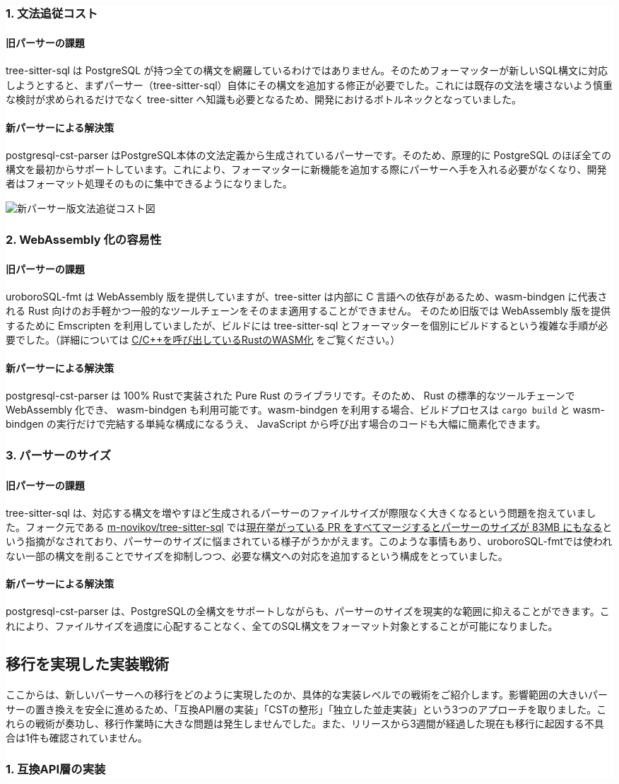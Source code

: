 ### 1. 文法追従コスト

#### 旧パーサーの課題

tree-sitter-sql は PostgreSQL が持つ全ての構文を網羅しているわけではありません。そのためフォーマッターが新しいSQL構文に対応しようとすると、まずパーサー（tree-sitter-sql）自体にその構文を追加する修正が必要でした。これには既存の文法を壊さないよう慎重な検討が求められるだけでなく tree-sitter へ知識も必要となるため、開発におけるボトルネックとなっていました。

#### 新パーサーによる解決策

postgresql-cst-parser はPostgreSQL本体の文法定義から生成されているパーサーです。そのため、原理的に PostgreSQL のほぼ全ての構文を最初からサポートしています。これにより、フォーマッターに新機能を追加する際にパーサーへ手を入れる必要がなくなり、開発者はフォーマット処理そのものに集中できるようになりました。

<img src="/images/2025/20251001a/新パーサー版文法追従コスト図.avif" alt="新パーサー版文法追従コスト図" loading="lazy">

### 2. WebAssembly 化の容易性

#### 旧パーサーの課題

uroboroSQL-fmt は WebAssembly 版を提供していますが、tree-sitter は内部に C 言語への依存があるため、wasm-bindgen に代表される Rust 向けのお手軽かつ一般的なツールチェーンをそのまま適用することができません。
そのため旧版では WebAssembly 版を提供するために Emscripten を利用していましたが、ビルドには tree-sitter-sql とフォーマッターを個別にビルドするという複雑な手順が必要でした。（詳細については [C/C\+\+を呼び出しているRustのWASM化](https://future-architect.github.io/articles/20230605a/) をご覧ください。）

#### 新パーサーによる解決策

postgresql-cst-parser は 100% Rustで実装された Pure Rust のライブラリです。そのため、 Rust の標準的なツールチェーンで WebAssembly 化でき、 wasm-bindgen も利用可能です。wasm-bindgen を利用する場合、ビルドプロセスは `cargo build` と wasm-bindgen の実行だけで完結する単純な構成になるうえ、 JavaScript から呼び出す場合のコードも大幅に簡素化できます。

### 3. パーサーのサイズ

#### 旧パーサーの課題

tree-sitter-sql は、対応する構文を増やすほど生成されるパーサーのファイルサイズが際限なく大きくなるという問題を抱えていました。フォーク元である [m-novikov/tree-sitter-sql](https://github.com/m-novikov/tree-sitter-sql) では[現在挙がっている PR をすべてマージするとパーサーのサイズが 83MB にもなる](https://github.com/m-novikov/tree-sitter-sql/issues/59)という指摘がなされており、パーサーのサイズに悩まされている様子がうかがえます。このような事情もあり、uroboroSQL-fmtでは使われない一部の構文を削ることでサイズを抑制しつつ、必要な構文への対応を追加するという構成をとっていました。

#### 新パーサーによる解決策

postgresql-cst-parser は、PostgreSQLの全構文をサポートしながらも、パーサーのサイズを現実的な範囲に抑えることができます。これにより、ファイルサイズを過度に心配することなく、全てのSQL構文をフォーマット対象とすることが可能になりました。

## 移行を実現した実装戦術

ここからは、新しいパーサーへの移行をどのように実現したのか、具体的な実装レベルでの戦術をご紹介します。影響範囲の大きいパーサーの置き換えを安全に進めるため、「互換API層の実装」「CSTの整形」「独立した並走実装」という3つのアプローチを取りました。これらの戦術が奏功し、移行作業時に大きな問題は発生しませんでした。また、リリースから3週間が経過した現在も移行に起因する不具合は1件も確認されていません。

### 1. 互換API層の実装
